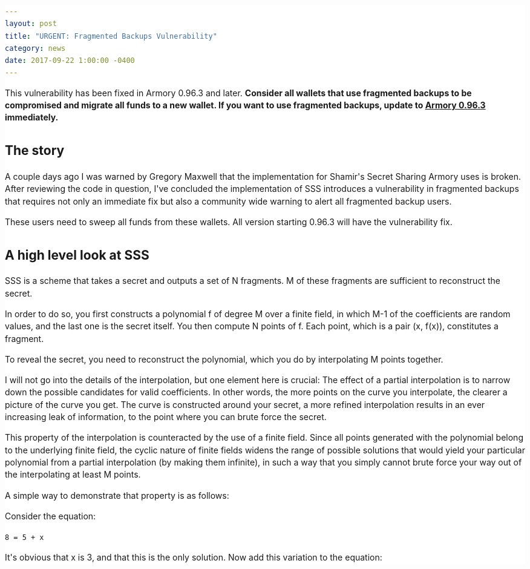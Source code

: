 ```yaml
---
layout: post
title: "URGENT: Fragmented Backups Vulnerability"
category: news
date: 2017-09-22 1:00:00 -0400
---
```


This vulnerability has been fixed in Armory 0.96.3 and later. **Consider all wallets that use fragmented backups to be compromised and migrate all funds to a new wallet. If you want to use fragmented backups, update to [Armory 0.96.3](/0.96.3-release) immediately.**


## The story

A couple days ago I was warned by Gregory Maxwell that the implementation for Shamir's Secret Sharing Armory uses is broken. After reviewing the code in question, I've concluded the implementation of SSS introduces a vulnerability in fragmented backups that requires not only an immediate fix but also a community wide warning to alert all fragmented backup users.

These users need to sweep all funds from these wallets. All version starting 0.96.3 will have the vulnerability fix.

## A high level look at SSS

SSS is a scheme that takes a secret and outputs a set of N fragments. M of these fragments are sufficient to reconstruct the secret.

In order to do so, you first constructs a polynomial f of degree M over a finite field, in which M-1 of the coefficients are random values, and the last one is the secret itself. You then compute N points of f. Each point, which is a pair (x, f(x)), constitutes a fragment.

To reveal the secret, you need to reconstruct the polynomial, which you do by interpolating M points together.

I will not go into the details of the interpolation, but one element here is crucial: The effect of a partial interpolation is to narrow down the possible candidates for valid coefficients. In other words, the more points on the curve you interpolate, the clearer a picture of the curve you get. The curve is constructed around your secret, a more refined interpolation results in an ever increasing leak of information, to the point where you can brute force the secret.

This property of the interpolation is counteracted by the use of a finite field. Since all points generated with the polynomial belong to the underlying finite field, the cyclic nature of finite fields widens the range of possible solutions that would yield your particular polynomial from a partial interpolation (by making them infinite), in such a way that you simply cannot brute force your way out of the interpolating at least M points.

A simple way to demonstrate that property is as follows:

Consider the equation:

    8 = 5 + x

It's obvious that x is 3, and that this is the only solution. Now add this variation to the equation:
